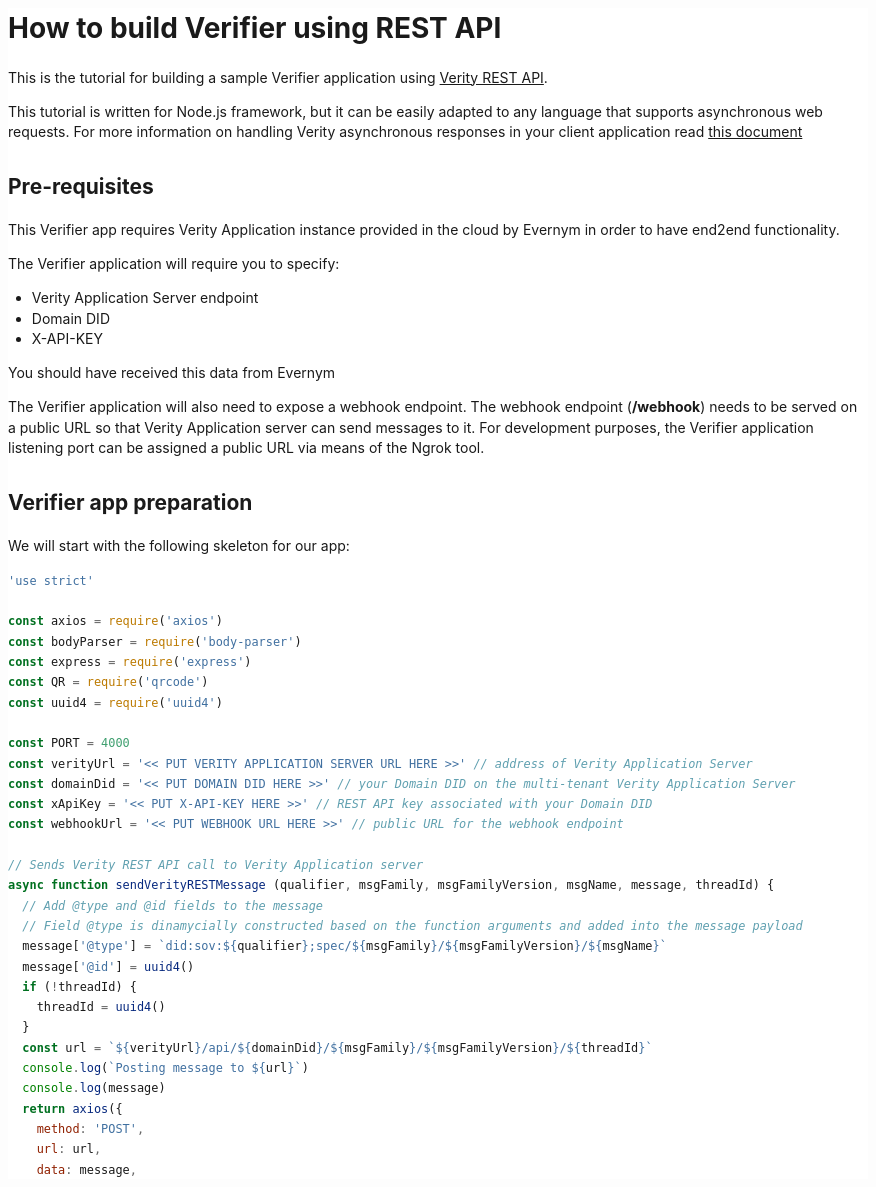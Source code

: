 # How to build Verifier using REST API

This is the tutorial for building a sample Verifier application using [Verity REST API](https://app.swaggerhub.com/apis/evernym/verity-rest-api/1.0).

This tutorial is written for Node.js framework, but it can be easily adapted to any language that supports asynchronous web requests. For more information on handling Verity asynchronous responses in your client application read [this document](../howto/Asynchronous-Architecture.md)

## Pre-requisites

This Verifier app requires Verity Application instance provided in the cloud by Evernym in order to have end2end functionality.

The Verifier application will require you to specify:
* Verity Application Server endpoint
* Domain DID
* X-API-KEY

You should have received this data from Evernym

The Verifier application will also need to expose a webhook endpoint. The webhook endpoint (**/webhook**) needs to be served on a public URL so that Verity Application server can send messages to it. For development purposes, the Verifier application listening port can be assigned a public URL via means of the Ngrok tool.

## Verifier app preparation

We will start with the following skeleton for our app:
```javascript
'use strict'

const axios = require('axios')
const bodyParser = require('body-parser')
const express = require('express')
const QR = require('qrcode')
const uuid4 = require('uuid4')

const PORT = 4000
const verityUrl = '<< PUT VERITY APPLICATION SERVER URL HERE >>' // address of Verity Application Server
const domainDid = '<< PUT DOMAIN DID HERE >>' // your Domain DID on the multi-tenant Verity Application Server
const xApiKey = '<< PUT X-API-KEY HERE >>' // REST API key associated with your Domain DID
const webhookUrl = '<< PUT WEBHOOK URL HERE >>' // public URL for the webhook endpoint

// Sends Verity REST API call to Verity Application server
async function sendVerityRESTMessage (qualifier, msgFamily, msgFamilyVersion, msgName, message, threadId) {
  // Add @type and @id fields to the message
  // Field @type is dinamycially constructed based on the function arguments and added into the message payload
  message['@type'] = `did:sov:${qualifier};spec/${msgFamily}/${msgFamilyVersion}/${msgName}`
  message['@id'] = uuid4()
  if (!threadId) {
    threadId = uuid4()
  }
  const url = `${verityUrl}/api/${domainDid}/${msgFamily}/${msgFamilyVersion}/${threadId}`
  console.log(`Posting message to ${url}`)
  console.log(message)
  return axios({
    method: 'POST',
    url: url,
    data: message,
```